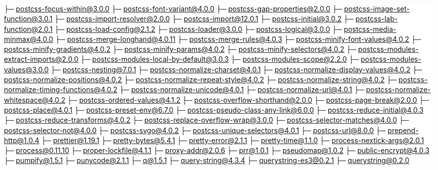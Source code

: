 ├─ postcss-focus-within@3.0.0
├─ postcss-font-variant@4.0.0
├─ postcss-gap-properties@2.0.0
├─ postcss-image-set-function@3.0.1
├─ postcss-import-resolver@2.0.0
├─ postcss-import@12.0.1
├─ postcss-initial@3.0.2
├─ postcss-lab-function@2.0.1
├─ postcss-load-config@2.1.2
├─ postcss-loader@3.0.0
├─ postcss-logical@3.0.0
├─ postcss-media-minmax@4.0.0
├─ postcss-merge-longhand@4.0.11
├─ postcss-merge-rules@4.0.3
├─ postcss-minify-font-values@4.0.2
├─ postcss-minify-gradients@4.0.2
├─ postcss-minify-params@4.0.2
├─ postcss-minify-selectors@4.0.2
├─ postcss-modules-extract-imports@2.0.0
├─ postcss-modules-local-by-default@3.0.3
├─ postcss-modules-scope@2.2.0
├─ postcss-modules-values@3.0.0
├─ postcss-nesting@7.0.1
├─ postcss-normalize-charset@4.0.1
├─ postcss-normalize-display-values@4.0.2
├─ postcss-normalize-positions@4.0.2
├─ postcss-normalize-repeat-style@4.0.2
├─ postcss-normalize-string@4.0.2
├─ postcss-normalize-timing-functions@4.0.2
├─ postcss-normalize-unicode@4.0.1
├─ postcss-normalize-url@4.0.1
├─ postcss-normalize-whitespace@4.0.2
├─ postcss-ordered-values@4.1.2
├─ postcss-overflow-shorthand@2.0.0
├─ postcss-page-break@2.0.0
├─ postcss-place@4.0.1
├─ postcss-preset-env@6.7.0
├─ postcss-pseudo-class-any-link@6.0.0
├─ postcss-reduce-initial@4.0.3
├─ postcss-reduce-transforms@4.0.2
├─ postcss-replace-overflow-wrap@3.0.0
├─ postcss-selector-matches@4.0.0
├─ postcss-selector-not@4.0.0
├─ postcss-svgo@4.0.2
├─ postcss-unique-selectors@4.0.1
├─ postcss-url@8.0.0
├─ prepend-http@1.0.4
├─ prettier@1.19.1
├─ pretty-bytes@5.4.1
├─ pretty-error@2.1.1
├─ pretty-time@1.1.0
├─ process-nextick-args@2.0.1
├─ process@0.11.10
├─ proper-lockfile@4.1.1
├─ proxy-addr@2.0.6
├─ prr@1.0.1
├─ pseudomap@1.0.2
├─ public-encrypt@4.0.3
├─ pumpify@1.5.1
├─ punycode@2.1.1
├─ q@1.5.1
├─ query-string@4.3.4
├─ querystring-es3@0.2.1
├─ querystring@0.2.0